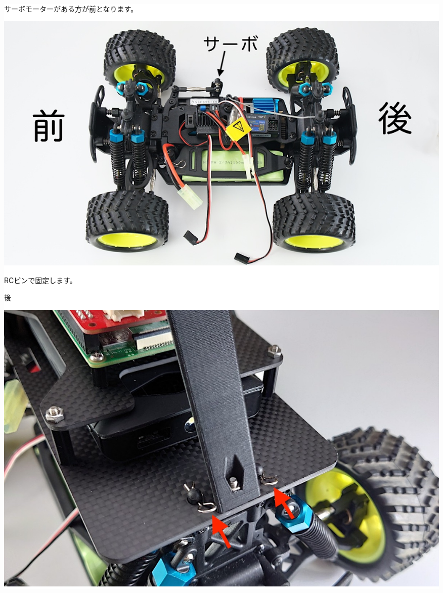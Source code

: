 サーボモーターがある方が前となります。

![](./img/DCK-R2/DCK2_LE6_1_1.jpg)

RCピンで固定します。

後

![](./img/DCK-R2/DCK2_LE6_2.jpg)
